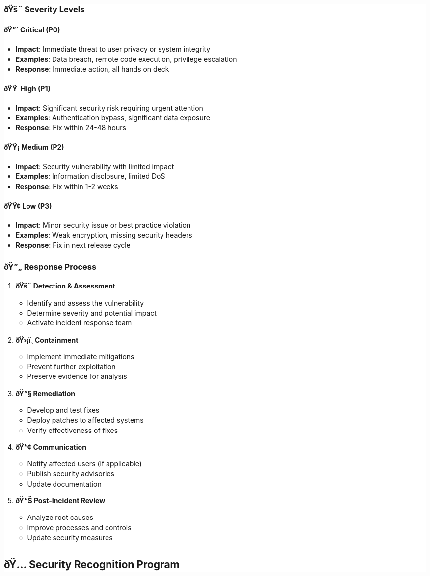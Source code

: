 ### ðŸš¨ **Severity Levels**

#### ðŸ”´ **Critical (P0)**

- **Impact**: Immediate threat to user privacy or system integrity
- **Examples**: Data breach, remote code execution, privilege escalation
- **Response**: Immediate action, all hands on deck

#### ðŸŸ  **High (P1)**

- **Impact**: Significant security risk requiring urgent attention
- **Examples**: Authentication bypass, significant data exposure
- **Response**: Fix within 24-48 hours

#### ðŸŸ¡ **Medium (P2)**

- **Impact**: Security vulnerability with limited impact
- **Examples**: Information disclosure, limited DoS
- **Response**: Fix within 1-2 weeks

#### ðŸŸ¢ **Low (P3)**

- **Impact**: Minor security issue or best practice violation
- **Examples**: Weak encryption, missing security headers
- **Response**: Fix in next release cycle

### ðŸ”„ **Response Process**

1. **ðŸš¨ Detection & Assessment**
   - Identify and assess the vulnerability
   - Determine severity and potential impact
   - Activate incident response team

2. **ðŸ›¡ï¸ Containment**
   - Implement immediate mitigations
   - Prevent further exploitation
   - Preserve evidence for analysis

3. **ðŸ”§ Remediation**
   - Develop and test fixes
   - Deploy patches to affected systems
   - Verify effectiveness of fixes

4. **ðŸ“¢ Communication**
   - Notify affected users (if applicable)
   - Publish security advisories
   - Update documentation

5. **ðŸ“Š Post-Incident Review**
   - Analyze root causes
   - Improve processes and controls
   - Update security measures

## ðŸ… Security Recognition Program
